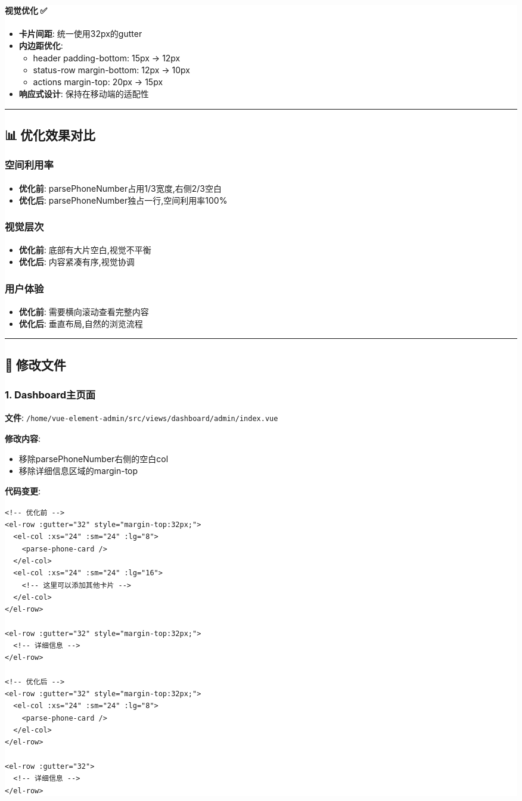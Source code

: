 #### 视觉优化 ✅
- **卡片间距**: 统一使用32px的gutter
- **内边距优化**: 
  - header padding-bottom: 15px → 12px
  - status-row margin-bottom: 12px → 10px
  - actions margin-top: 20px → 15px
- **响应式设计**: 保持在移动端的适配性

---

## 📊 优化效果对比

### 空间利用率
- **优化前**: parsePhoneNumber占用1/3宽度,右侧2/3空白
- **优化后**: parsePhoneNumber独占一行,空间利用率100%

### 视觉层次
- **优化前**: 底部有大片空白,视觉不平衡
- **优化后**: 内容紧凑有序,视觉协调

### 用户体验
- **优化前**: 需要横向滚动查看完整内容
- **优化后**: 垂直布局,自然的浏览流程

---

## 📁 修改文件

### 1. Dashboard主页面
**文件**: `/home/vue-element-admin/src/views/dashboard/admin/index.vue`

**修改内容**:
- 移除parsePhoneNumber右侧的空白col
- 移除详细信息区域的margin-top

**代码变更**:
```vue
<!-- 优化前 -->
<el-row :gutter="32" style="margin-top:32px;">
  <el-col :xs="24" :sm="24" :lg="8">
    <parse-phone-card />
  </el-col>
  <el-col :xs="24" :sm="24" :lg="16">
    <!-- 这里可以添加其他卡片 -->
  </el-col>
</el-row>

<el-row :gutter="32" style="margin-top:32px;">
  <!-- 详细信息 -->
</el-row>

<!-- 优化后 -->
<el-row :gutter="32" style="margin-top:32px;">
  <el-col :xs="24" :sm="24" :lg="8">
    <parse-phone-card />
  </el-col>
</el-row>

<el-row :gutter="32">
  <!-- 详细信息 -->
</el-row>
```
